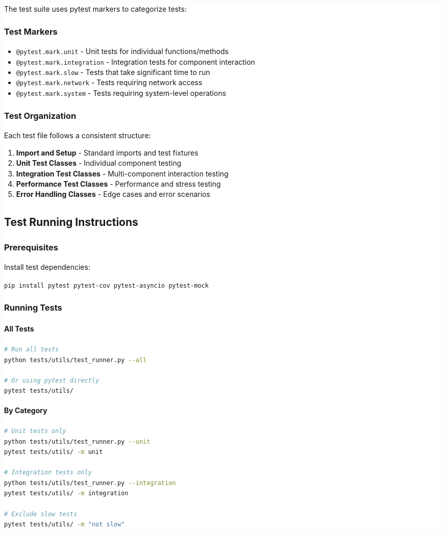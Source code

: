 The test suite uses pytest markers to categorize tests:

### Test Markers

- `@pytest.mark.unit` - Unit tests for individual functions/methods
- `@pytest.mark.integration` - Integration tests for component interaction
- `@pytest.mark.slow` - Tests that take significant time to run
- `@pytest.mark.network` - Tests requiring network access
- `@pytest.mark.system` - Tests requiring system-level operations

### Test Organization

Each test file follows a consistent structure:

1. **Import and Setup** - Standard imports and test fixtures
1. **Unit Test Classes** - Individual component testing
1. **Integration Test Classes** - Multi-component interaction testing
1. **Performance Test Classes** - Performance and stress testing
1. **Error Handling Classes** - Edge cases and error scenarios

## Test Running Instructions

### Prerequisites

Install test dependencies:

```bash
pip install pytest pytest-cov pytest-asyncio pytest-mock
```

### Running Tests

#### All Tests

```bash
# Run all tests
python tests/utils/test_runner.py --all

# Or using pytest directly
pytest tests/utils/
```

#### By Category

```bash
# Unit tests only
python tests/utils/test_runner.py --unit
pytest tests/utils/ -m unit

# Integration tests only
python tests/utils/test_runner.py --integration
pytest tests/utils/ -m integration

# Exclude slow tests
pytest tests/utils/ -m "not slow"
```
